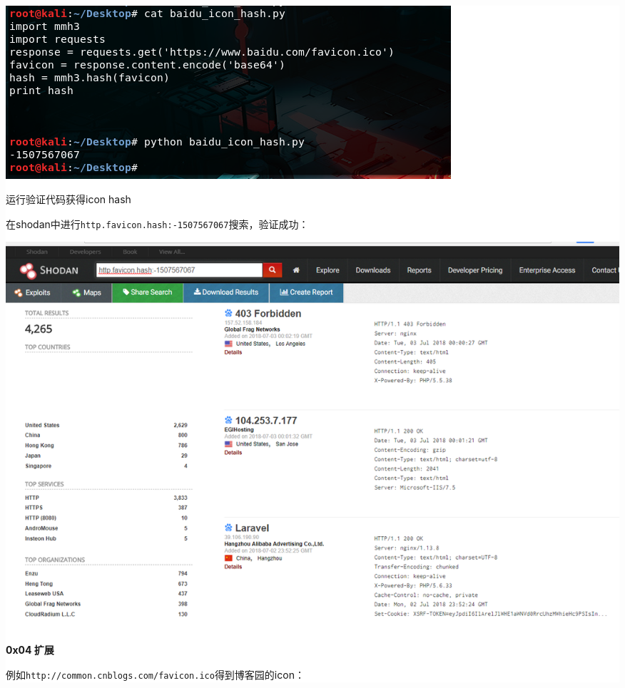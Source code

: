 ![Alt text](/img/shodan/1530576114283.png)

运行验证代码获得icon hash

在shodan中进行`http.favicon.hash:-1507567067`搜索，验证成功：

![Alt text](/img/shodan/1530576267114.png)

**0x04 扩展**

例如`http://common.cnblogs.com/favicon.ico`得到博客园的icon：
